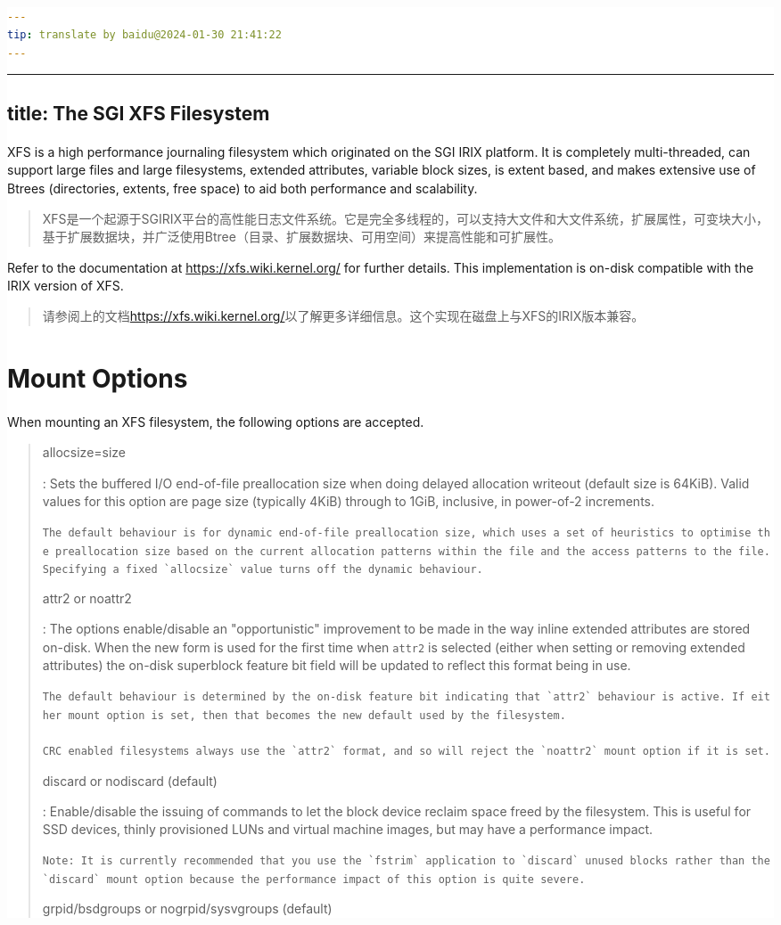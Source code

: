 ```yaml
---
tip: translate by baidu@2024-01-30 21:41:22
---
```

---
title: The SGI XFS Filesystem
---


XFS is a high performance journaling filesystem which originated on the SGI IRIX platform. It is completely multi-threaded, can support large files and large filesystems, extended attributes, variable block sizes, is extent based, and makes extensive use of Btrees (directories, extents, free space) to aid both performance and scalability.

> XFS是一个起源于SGIRIX平台的高性能日志文件系统。它是完全多线程的，可以支持大文件和大文件系统，扩展属性，可变块大小，基于扩展数据块，并广泛使用Btree（目录、扩展数据块、可用空间）来提高性能和可扩展性。


Refer to the documentation at <https://xfs.wiki.kernel.org/> for further details. This implementation is on-disk compatible with the IRIX version of XFS.

> 请参阅上的文档<https://xfs.wiki.kernel.org/>以了解更多详细信息。这个实现在磁盘上与XFS的IRIX版本兼容。

# Mount Options

When mounting an XFS filesystem, the following options are accepted.

> allocsize=size
>
> :   Sets the buffered I/O end-of-file preallocation size when doing delayed allocation writeout (default size is 64KiB). Valid values for this option are page size (typically 4KiB) through to 1GiB, inclusive, in power-of-2 increments.
>
>     The default behaviour is for dynamic end-of-file preallocation size, which uses a set of heuristics to optimise the preallocation size based on the current allocation patterns within the file and the access patterns to the file. Specifying a fixed `allocsize` value turns off the dynamic behaviour.
>
> attr2 or noattr2
>
> :   The options enable/disable an \"opportunistic\" improvement to be made in the way inline extended attributes are stored on-disk. When the new form is used for the first time when `attr2` is selected (either when setting or removing extended attributes) the on-disk superblock feature bit field will be updated to reflect this format being in use.
>
>     The default behaviour is determined by the on-disk feature bit indicating that `attr2` behaviour is active. If either mount option is set, then that becomes the new default used by the filesystem.
>
>     CRC enabled filesystems always use the `attr2` format, and so will reject the `noattr2` mount option if it is set.
>
> discard or nodiscard (default)
>
> :   Enable/disable the issuing of commands to let the block device reclaim space freed by the filesystem. This is useful for SSD devices, thinly provisioned LUNs and virtual machine images, but may have a performance impact.
>
>     Note: It is currently recommended that you use the `fstrim` application to `discard` unused blocks rather than the `discard` mount option because the performance impact of this option is quite severe.
>
> grpid/bsdgroups or nogrpid/sysvgroups (default)
>